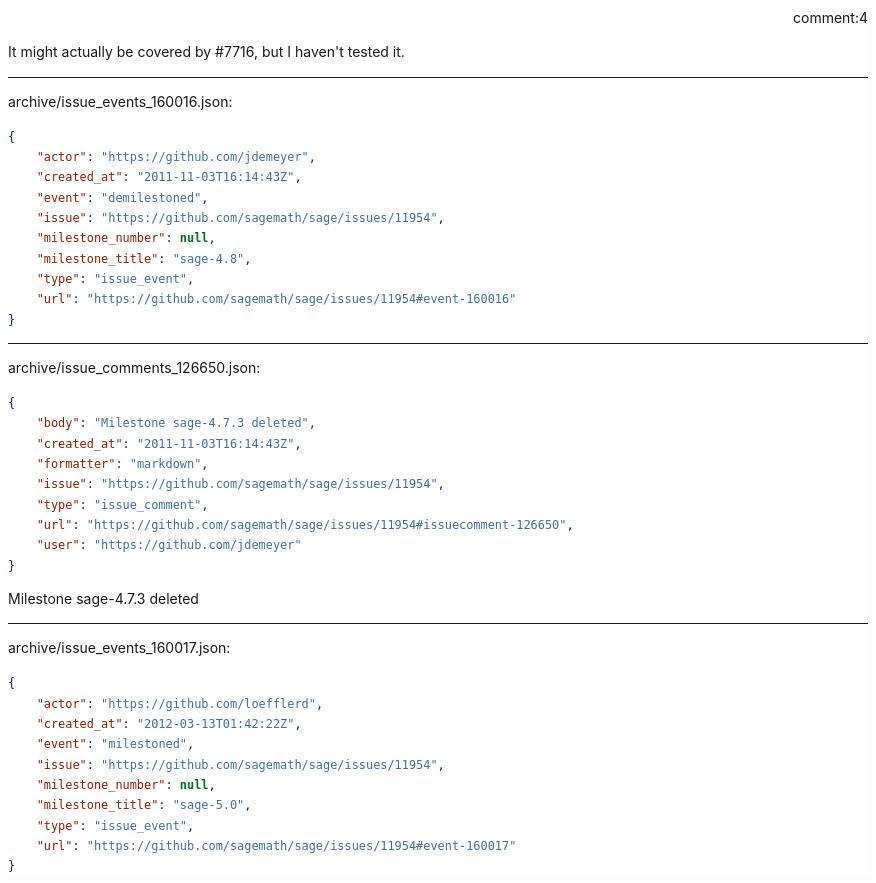 <div id="comment:4" align="right">comment:4</div>

It might actually be covered by #7716, but I haven't tested it.



---

archive/issue_events_160016.json:
```json
{
    "actor": "https://github.com/jdemeyer",
    "created_at": "2011-11-03T16:14:43Z",
    "event": "demilestoned",
    "issue": "https://github.com/sagemath/sage/issues/11954",
    "milestone_number": null,
    "milestone_title": "sage-4.8",
    "type": "issue_event",
    "url": "https://github.com/sagemath/sage/issues/11954#event-160016"
}
```



---

archive/issue_comments_126650.json:
```json
{
    "body": "Milestone sage-4.7.3 deleted",
    "created_at": "2011-11-03T16:14:43Z",
    "formatter": "markdown",
    "issue": "https://github.com/sagemath/sage/issues/11954",
    "type": "issue_comment",
    "url": "https://github.com/sagemath/sage/issues/11954#issuecomment-126650",
    "user": "https://github.com/jdemeyer"
}
```

Milestone sage-4.7.3 deleted



---

archive/issue_events_160017.json:
```json
{
    "actor": "https://github.com/loefflerd",
    "created_at": "2012-03-13T01:42:22Z",
    "event": "milestoned",
    "issue": "https://github.com/sagemath/sage/issues/11954",
    "milestone_number": null,
    "milestone_title": "sage-5.0",
    "type": "issue_event",
    "url": "https://github.com/sagemath/sage/issues/11954#event-160017"
}
```
